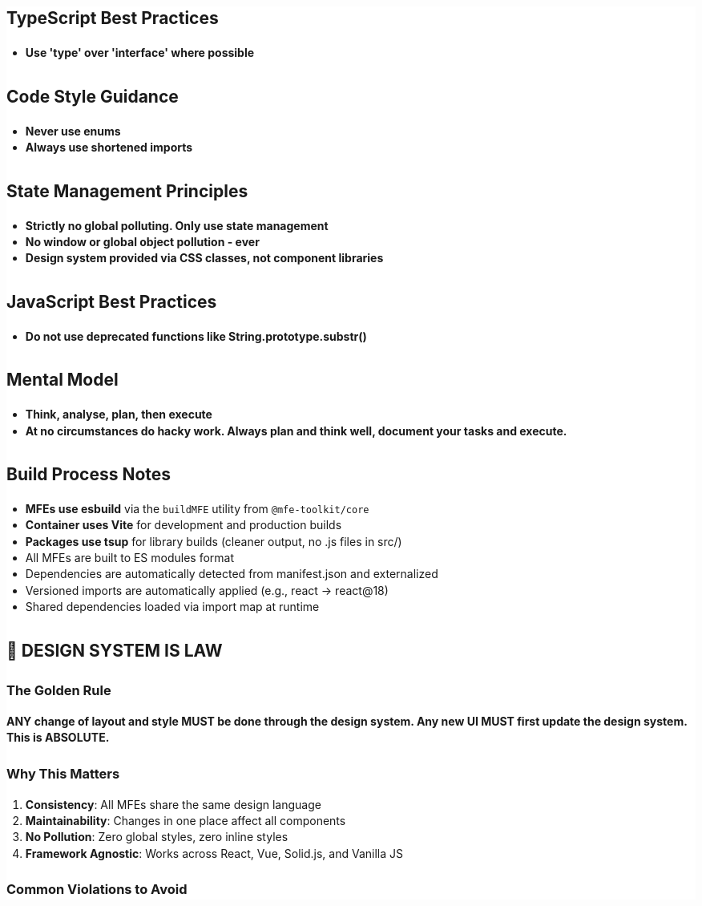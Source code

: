 ## TypeScript Best Practices

- **Use 'type' over 'interface' where possible**

## Code Style Guidance

- **Never use enums**
- **Always use shortened imports**

## State Management Principles

- **Strictly no global polluting. Only use state management**
- **No window or global object pollution - ever**
- **Design system provided via CSS classes, not component libraries**

## JavaScript Best Practices

- **Do not use deprecated functions like String.prototype.substr()**

## Mental Model

- **Think, analyse, plan, then execute**
- **At no circumstances do hacky work. Always plan and think well, document your tasks and execute.**

## Build Process Notes

- **MFEs use esbuild** via the `buildMFE` utility from `@mfe-toolkit/core`
- **Container uses Vite** for development and production builds  
- **Packages use tsup** for library builds (cleaner output, no .js files in src/)
- All MFEs are built to ES modules format
- Dependencies are automatically detected from manifest.json and externalized
- Versioned imports are automatically applied (e.g., react → react@18)
- Shared dependencies loaded via import map at runtime

## 🚨 DESIGN SYSTEM IS LAW

### The Golden Rule

**ANY change of layout and style MUST be done through the design system. Any new UI MUST first update the design system. This is ABSOLUTE.**

### Why This Matters

1. **Consistency**: All MFEs share the same design language
2. **Maintainability**: Changes in one place affect all components
3. **No Pollution**: Zero global styles, zero inline styles
4. **Framework Agnostic**: Works across React, Vue, Solid.js, and Vanilla JS

### Common Violations to Avoid
